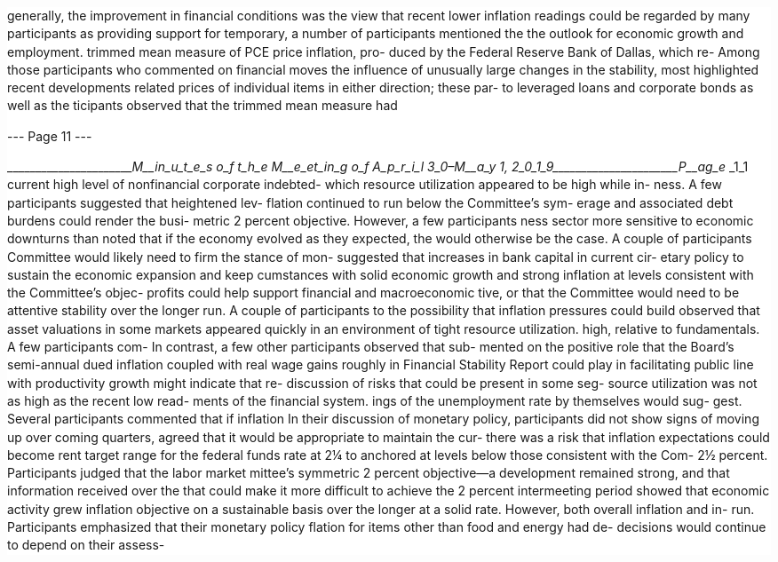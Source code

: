 generally, the improvement in financial conditions was
the view that recent lower inflation readings could be
regarded by many participants as providing support for
temporary, a number of participants mentioned the
the outlook for economic growth and employment.
trimmed mean measure of PCE price inflation, pro-
duced by the Federal Reserve Bank of Dallas, which re- Among those participants who commented on financial
moves the influence of unusually large changes in the stability, most highlighted recent developments related
prices of individual items in either direction; these par- to leveraged loans and corporate bonds as well as the
ticipants observed that the trimmed mean measure had

--- Page 11 ---

____________________________M__in_u_t_e_s _o_f_ t_h_e_ M__e_et_in_g_ _o_f_ A_p_r_i_l 3_0_–_M__a_y_ 1_,_ 2_0_1_9______________________P__ag_e_ _1_1
current high level of nonfinancial corporate indebted- which resource utilization appeared to be high while in-
ness. A few participants suggested that heightened lev- flation continued to run below the Committee’s sym-
erage and associated debt burdens could render the busi- metric 2 percent objective. However, a few participants
ness sector more sensitive to economic downturns than noted that if the economy evolved as they expected, the
would otherwise be the case. A couple of participants Committee would likely need to firm the stance of mon-
suggested that increases in bank capital in current cir- etary policy to sustain the economic expansion and keep
cumstances with solid economic growth and strong inflation at levels consistent with the Committee’s objec-
profits could help support financial and macroeconomic tive, or that the Committee would need to be attentive
stability over the longer run. A couple of participants to the possibility that inflation pressures could build
observed that asset valuations in some markets appeared quickly in an environment of tight resource utilization.
high, relative to fundamentals. A few participants com- In contrast, a few other participants observed that sub-
mented on the positive role that the Board’s semi-annual dued inflation coupled with real wage gains roughly in
Financial Stability Report could play in facilitating public line with productivity growth might indicate that re-
discussion of risks that could be present in some seg- source utilization was not as high as the recent low read-
ments of the financial system. ings of the unemployment rate by themselves would sug-
gest. Several participants commented that if inflation
In their discussion of monetary policy, participants
did not show signs of moving up over coming quarters,
agreed that it would be appropriate to maintain the cur-
there was a risk that inflation expectations could become
rent target range for the federal funds rate at 2¼ to
anchored at levels below those consistent with the Com-
2½ percent. Participants judged that the labor market
mittee’s symmetric 2 percent objective—a development
remained strong, and that information received over the
that could make it more difficult to achieve the 2 percent
intermeeting period showed that economic activity grew
inflation objective on a sustainable basis over the longer
at a solid rate. However, both overall inflation and in-
run. Participants emphasized that their monetary policy
flation for items other than food and energy had de-
decisions would continue to depend on their assess-